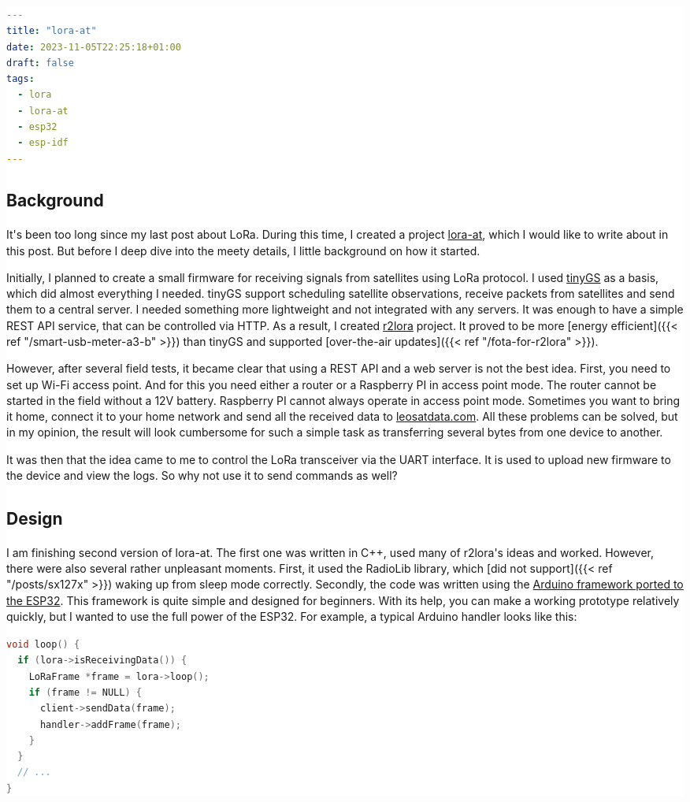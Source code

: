 ```yaml
---
title: "lora-at"
date: 2023-11-05T22:25:18+01:00
draft: false
tags:
  - lora
  - lora-at
  - esp32
  - esp-idf
---
```


## Background

It's been too long since my last post about LoRa. During this time, I created a project [lora-at](https://github.com/dernasherbrezon/lora-at), which I would like to write about in this post. But before I deep dive into the meety details, I little background on how it started.

Initially, I planned to create a small firmware for receiving signals from satellites using LoRa protocol. I used [tinyGS](https://github.com/G4lile0/tinyGS) as a basis, which did almost everything I needed. tinyGS support scheduling satellite observations, receive packets from satellites and send them to a central server. I needed something more lightweight and not integrated with any servers. It was enough to have a simple REST API service, that can be controlled via HTTP. As a result, I created [r2lora](https://github.com/dernasherbrezon/r2lora) project. It proved to be more [energy efficient]({{< ref "/smart-usb-meter-a3-b" >}}) than tinyGS and supported [over-the-air updates]({{< ref "/fota-for-r2lora" >}}).

However, after several field tests, it became clear that using a REST API and a web server is not the best idea. First, you need to set up Wi-Fi access point. And for this you need either a router or a Raspberry PI in access point mode. The router cannot be started in the field without a 12V battery. Raspberry PI cannot always operate in access point mode. Sometimes you want to bring it home, connect it to your home network and send all the received data to [leosatdata.com](https://leosatdata.com). All these problems can be solved, but in my opinion, the result will look cumbersome for such a simple task as transferring several bytes from one device to another.

It was then that the idea came to me to control the LoRa transceiver via the UART interface. It is used to upload new firmware to the device and view the logs. So why not use it to send commands as well?

## Design

I am finishing second version of lora-at. The first one was written in C++, used many of r2lora's ideas and worked. However, there were also several rather unpleasant moments. First, it used the RadioLib library, which [did not support]({{< ref "/posts/sx127x" >}}) waking up from sleep mode correctly. Secondly, the code was written using the [Arduino framework ported to the ESP32](https://github.com/espressif/arduino-esp32). This framework is quite simple and designed for beginners. With its help, you can make a working prototype relatively quickly, but I wanted to use the full power of the ESP32. For example, a typical Arduino handler looks like this:

```c
void loop() {
  if (lora->isReceivingData()) {
    LoRaFrame *frame = lora->loop();
    if (frame != NULL) {
      client->sendData(frame);
      handler->addFrame(frame);
    }
  }
  // ...
}
```

